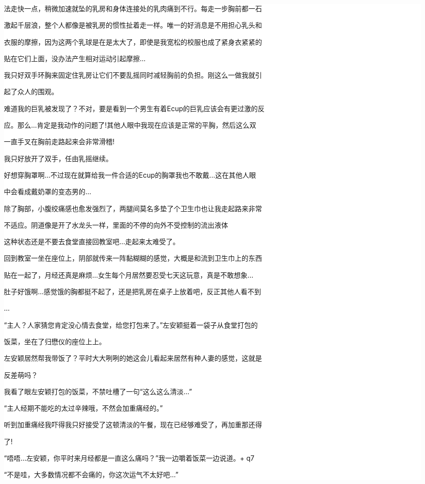 法走快一点，稍微加速就坠的乳房和身体连接处的乳肉痛到不行。每走一步胸前都一石

激起千层浪，整个人都像是被乳房的惯性扯着走一样。唯一的好消息是不用担心乳头和

衣服的摩擦，因为这两个乳球是在是太大了，即使是我宽松的校服也成了紧身衣紧紧的

贴在它们上面，没办法产生相对运动引起摩擦...

我只好双手环胸来固定住乳房让它们不要乱摇同时减轻胸前的负担。刚这么一做我就引

起了众人的围观。

难道我的巨乳被发现了？不对，要是看到一个男生有着Ecup的巨乳应该会有更过激的反

应。那么...肯定是我动作的问题了!其他人眼中我现在应该是正常的平胸，然后这么双

一直手叉在胸前走路起来会非常滑稽!

我只好放开了双手，任由乳摇继续。

好想穿胸罩啊...不过现在就算给我一件合适的Ecup的胸罩我也不敢戴...这在其他人眼

中会看成戴奶罩的变态男的...



除了胸部，小腹绞痛感也愈发强烈了，两腿间莫名多垫了个卫生巾也让我走起路来非常

不适应。阴道像是开了水龙头一样，里面的不停的向外不受控制的流出液体



这种状态还是不要去食堂直接回教室吧...走起来太难受了。



回到教室一坐在座位上，阴部就传来一阵黏糊糊的感觉，大概是和流到卫生巾上的东西

贴在一起了，月经还真是麻烦...女生每个月居然要忍受七天这玩意，真是不敢想象...





肚子好饿啊...感觉饿的胸都挺不起了，还是把乳房在桌子上放着吧，反正其他人看不到

...

“主人？人家猜您肯定没心情去食堂，给您打包来了。”左安颖挺着一袋子从食堂打包的

饭菜，坐在了归懋仪的座位上上。



左安颖居然帮我带饭了？平时大大咧咧的她这会儿看起来居然有种人妻的感觉，这就是

反差萌吗？

我看了眼左安颖打包的饭菜，不禁吐槽了一句“这么这么清淡...”

“主人经期不能吃的太过辛辣哦，不然会加重痛经的。”

听到加重痛经我吓得我只好接受了这顿清淡的午餐，现在已经够难受了，再加重那还得

了!

“唔唔...左安颖，你平时来月经都是一直这么痛吗？”我一边嚼着饭菜一边说道。+  q7

“不是哇，大多数情况都不会痛的，你这次运气不太好吧...”
